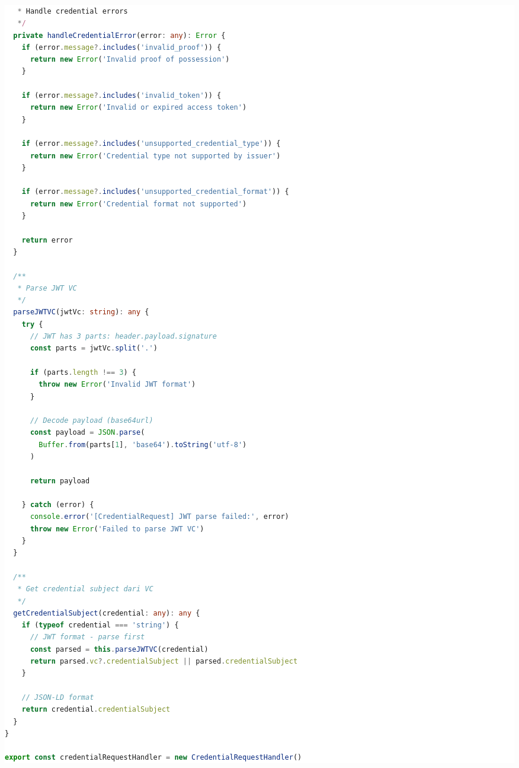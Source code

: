 ```typescript
   * Handle credential errors
   */
  private handleCredentialError(error: any): Error {
    if (error.message?.includes('invalid_proof')) {
      return new Error('Invalid proof of possession')
    }
    
    if (error.message?.includes('invalid_token')) {
      return new Error('Invalid or expired access token')
    }

    if (error.message?.includes('unsupported_credential_type')) {
      return new Error('Credential type not supported by issuer')
    }

    if (error.message?.includes('unsupported_credential_format')) {
      return new Error('Credential format not supported')
    }

    return error
  }

  /**
   * Parse JWT VC
   */
  parseJWTVC(jwtVc: string): any {
    try {
      // JWT has 3 parts: header.payload.signature
      const parts = jwtVc.split('.')
      
      if (parts.length !== 3) {
        throw new Error('Invalid JWT format')
      }

      // Decode payload (base64url)
      const payload = JSON.parse(
        Buffer.from(parts[1], 'base64').toString('utf-8')
      )

      return payload

    } catch (error) {
      console.error('[CredentialRequest] JWT parse failed:', error)
      throw new Error('Failed to parse JWT VC')
    }
  }

  /**
   * Get credential subject dari VC
   */
  getCredentialSubject(credential: any): any {
    if (typeof credential === 'string') {
      // JWT format - parse first
      const parsed = this.parseJWTVC(credential)
      return parsed.vc?.credentialSubject || parsed.credentialSubject
    }

    // JSON-LD format
    return credential.credentialSubject
  }
}

export const credentialRequestHandler = new CredentialRequestHandler()
```
